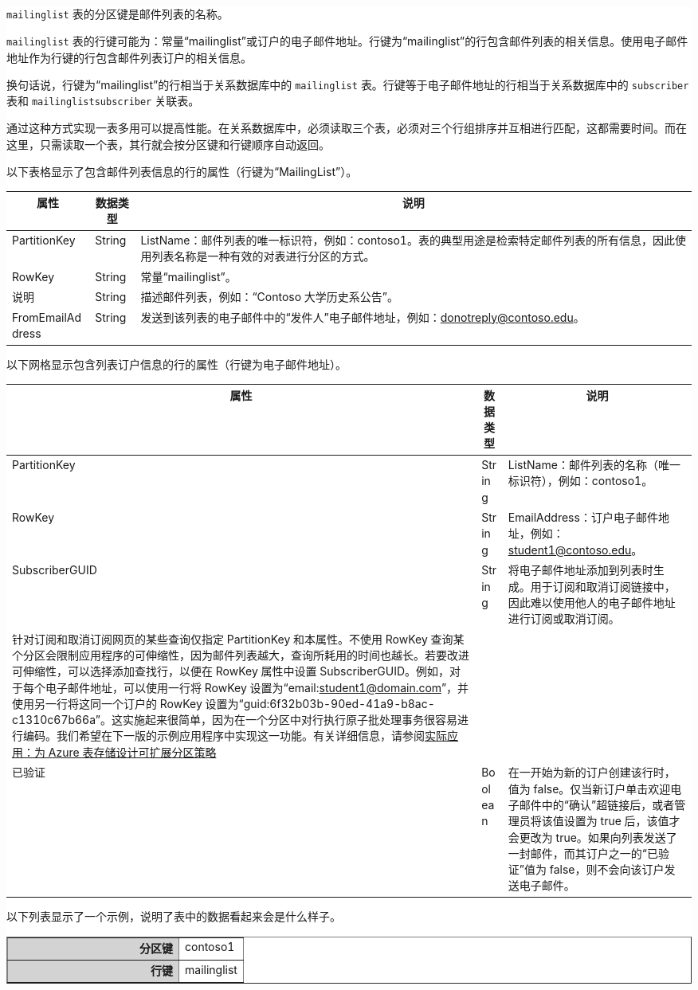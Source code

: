 `mailinglist` 表的分区键是邮件列表的名称。

`mailinglist` 表的行键可能为：常量“mailinglist”或订户的电子邮件地址。行键为“mailinglist”的行包含邮件列表的相关信息。使用电子邮件地址作为行键的行包含邮件列表订户的相关信息。

换句话说，行键为“mailinglist”的行相当于关系数据库中的 `mailinglist` 表。行键等于电子邮件地址的行相当于关系数据库中的 `subscriber` 表和 `mailinglistsubscriber` 关联表。

通过这种方式实现一表多用可以提高性能。在关系数据库中，必须读取三个表，必须对三个行组排序并互相进行匹配，这都需要时间。而在这里，只需读取一个表，其行就会按分区键和行键顺序自动返回。

以下表格显示了包含邮件列表信息的行的属性（行键为“MailingList”）。

| 属性             | 数据类型 | 说明                                                                                                                                       |
|------------------|----------|--------------------------------------------------------------------------------------------------------------------------------------------|
| PartitionKey     | String   | ListName：邮件列表的唯一标识符，例如：contoso1。表的典型用途是检索特定邮件列表的所有信息，因此使用列表名称是一种有效的对表进行分区的方式。 |
| RowKey           | String   | 常量“mailinglist”。                                                                                                                        |
| 说明             | String   | 描述邮件列表，例如：“Contoso 大学历史系公告”。                                                                                             |
| FromEmailAddress | String   | 发送到该列表的电子邮件中的“发件人”电子邮件地址，例如：donotreply@contoso.edu。                                                             |

以下网格显示包含列表订户信息的行的属性（行键为电子邮件地址）。

| 属性           | 数据类型 | 说明                                                                                                                                                                                                                                                                                                                                                                                                                                                                                                                                                                                                              |
|----------------|----------|-------------------------------------------------------------------------------------------------------------------------------------------------------------------------------------------------------------------------------------------------------------------------------------------------------------------------------------------------------------------------------------------------------------------------------------------------------------------------------------------------------------------------------------------------------------------------------------------------------------------|
| PartitionKey   | String   | ListName：邮件列表的名称（唯一标识符），例如：contoso1。                                                                                                                                                                                                                                                                                                                                                                                                                                                                                                                                                          |
| RowKey         | String   | EmailAddress：订户电子邮件地址，例如：student1@contoso.edu。                                                                                                                                                                                                                                                                                                                                                                                                                                                                                                                                                      |
| SubscriberGUID | String   | 将电子邮件地址添加到列表时生成。用于订阅和取消订阅链接中，因此难以使用他人的电子邮件地址进行订阅或取消订阅。                                                                                                                                                                                                                                                                                                                                                                                                                                                                                                      
                              针对订阅和取消订阅网页的某些查询仅指定 PartitionKey 和本属性。不使用 RowKey 查询某个分区会限制应用程序的可伸缩性，因为邮件列表越大，查询所耗用的时间也越长。若要改进可伸缩性，可以选择添加查找行，以便在 RowKey 属性中设置 SubscriberGUID。例如，对于每个电子邮件地址，可以使用一行将 RowKey 设置为“email:student1@domain.com”，并使用另一行将这同一个订户的 RowKey 设置为“guid:6f32b03b-90ed-41a9-b8ac-c1310c67b66a”。这实施起来很简单，因为在一个分区中对行执行原子批处理事务很容易进行编码。我们希望在下一版的示例应用程序中实现这一功能。有关详细信息，请参阅[实际应用：为 Azure 表存储设计可扩展分区策略][实际应用：为 Azure 表存储设计可扩展分区策略]  |
| 已验证         | Boolean  | 在一开始为新的订户创建该行时，值为 false。仅当新订户单击欢迎电子邮件中的“确认”超链接后，或者管理员将该值设置为 true 后，该值才会更改为 true。如果向列表发送了一封邮件，而其订户之一的“已验证”值为 false，则不会向该订户发送电子邮件。                                                                                                                                                                                                                                                                                                                                                                             |

以下列表显示了一个示例，说明了表中的数据看起来会是什么样子。

<table border="1">
<tr>
<th width="200" align="right" bgcolor="lightgray">
分区键

</th>
<td>
contoso1

</td>
</tr>
<tr>
<th align="right" bgcolor="lightgray">
行键

</th>
<td>
mailinglist


  [下载已完成的应用程序]: http://code.msdn.microsoft.com/Windows-Azure-Multi-Tier-eadceb36
  [电子邮件处理]: ./media/cloud-services-dotnet-multi-tier-app-storage-1-overview/mtas-worker-roles-a-and-b.png
  [配置和部署 Azure 电子邮件服务应用程序]: /documentation/articles/cloud-services-dotnet-multi-tier-app-storage-2-download-run
  [构建 Azure 电子邮件服务应用程序的 Web 角色]: /documentation/articles/cloud-services-dotnet-multi-tier-app-storage-3-web-role
  [构建 Azure 电子邮件服务应用程序的辅助角色 A（电子邮件计划程序）]: /documentation/articles/cloud-services-dotnet-multi-tier-app-storage-4-worker-role-a
  [构建 Azure 电子邮件服务应用程序的辅助角色 B（电子邮件发件人）]: /documentation/articles/cloud-services-dotnet-multi-tier-app-storage-5-worker-role-b
  [先决条件]: #prerequisites
  [为什么使用电子邮件列表]: #whyanemaillistapp
  [前端概述]: #frontend
  [后端概述]: #backend
  [Azure 表]: #tables
  [Azure 队列]: #queues
  [数据图]: #datadiagram
  [Azure Blob]: #blobs
  [Azure 云服务与 Azure 网站]: #wawsvswacs
  [成本]: #cost
  [身份验证和授权]: #auth
  [后续步骤]: #nextsteps
  [TechNet 电子书库]: http://social.technet.microsoft.com/wiki/contents/articles/11608.e-book-gallery-for-microsoft-technologies.aspx#ASPNETMultiTierWindowsAzureApplicationUsingStorageTablesQueuesandBlobs
  [邮件列表索引页]: ./media/cloud-services-dotnet-multi-tier-app-storage-1-overview/mtas-mailing-list-index-page.png
  [订户索引页]: ./media/cloud-services-dotnet-multi-tier-app-storage-1-overview/mtas-subscribers-index-page.png
  [邮件索引页]: ./media/cloud-services-dotnet-multi-tier-app-storage-1-overview/mtas-message-index-page.png
  [邮件创建页]: ./media/cloud-services-dotnet-multi-tier-app-storage-1-overview/mtas-message-create-page.png
  [确认电子邮件]: ./media/cloud-services-dotnet-multi-tier-app-storage-1-overview/mtas-subscribe-email.png
  [欢迎访问列表页面]: ./media/cloud-services-dotnet-multi-tier-app-storage-1-overview/mtas-subscribe-confirmation-page.png
  [确认取消订阅页]: ./media/cloud-services-dotnet-multi-tier-app-storage-1-overview/mtas-unsubscribe-query-page.png
  [取消订阅已确认页]: ./media/cloud-services-dotnet-multi-tier-app-storage-1-overview/mtas-unsubscribe-confirmation-page.png
  [阻止重复的电子邮件]: ./media/cloud-services-dotnet-multi-tier-app-storage-1-overview/mtas-message-processing.png
  [订阅队列邮件处理]: ./media/cloud-services-dotnet-multi-tier-app-storage-1-overview/mtas-subscribe-diagram.png
  [Azure SQL数据库]: http://msdn.microsoft.com/zh-cn/library/windowsazure/ee336279.aspx
  [实际应用：为 Azure 表存储设计可扩展分区策略]: http://msdn.microsoft.com/zh-cn/library/windowsazure/hh508997.aspx
  [Azure 电子邮件服务应用程序的数据图]: ./media/cloud-services-dotnet-multi-tier-app-storage-1-overview/mtas-datadiagram.png
  [应用程序体系结构概述]: ./media/cloud-services-dotnet-multi-tier-app-storage-1-overview/mtas-architecture-overview.png
  [替代的应用程序体系结构]: ./media/cloud-services-dotnet-multi-tier-app-storage-1-overview/mtas-alternative-architecture.png
  [AppCmd]: http://www.iis.net/learn/get-started/getting-started-with-iis/getting-started-with-appcmdexe "appCmd"
  [如何在 Azure 中配置 IIS 组件]: http://msdn.microsoft.com/zh-cn/library/windowsazure/gg433059.aspx
  [如何阻止特定 IP 地址访问 Web 角色]: http://msdn.microsoft.com/zh-cn/library/windowsazure/jj154098.aspx
  [自动缩放应用程序块]: /documentation/articles/cloud-services-dotnet-autoscaling-application-block/
  [Azure Connect]: http://msdn.microsoft.com/zh-cn/library/windowsazure/gg433122.aspx
  [Azure 虚拟网络]: http://msdn.microsoft.com/zh-cn/library/windowsazure/jj156007.aspx
  [虚拟 IP 交换]: http://msdn.microsoft.com/zh-cn/library/windowsazure/ee517253.aspx "VIP 交换"
  [Azure 执行模型]: http://www.windowsazure.cn/zh-cn/manage/windows/fundamentals/compute/
  [Azure 价格计算器]: http://www.windowsazure.cn/zh-cn/pricing/calculator/
  [SendGrid Azure]: http://sendgrid.com/windowsazure.html
  [Azure 云服务 99.95% 服务级别协议 (SLA)]: https://www.windowsazure.cn/zh-cn/support/legal/sla/ "SLA"
  [重新启动角色实例进行 OS 升级]: http://blogs.msdn.com/b/kwill/archive/2012/09/19/role-instance-restarts-due-to-os-upgrades.aspx
  [CloudFx]: http://nuget.org/packages/Microsoft.Experience.CloudFx "CloudFX"
  [WorkerRole.cs 示例]: http://code.msdn.microsoft.com/windowsazure/CloudFx-Samples-60c3a852/sourcecode?fileId=57087&pathId=528472169
  [在 ASP.NET 中实施重复的后台任务的危险性]: http://haacked.com/archive/2011/10/16/the-dangers-of-implementing-recurring-background-tasks-in-asp-net.aspx
  [如何在 Azure 中组合使用辅助角色和 Web 角色]: http://www.31a2ba2a-b718-11dc-8314-0800200c9a66.com/2010/12/how-to-combine-worker-and-web-role-in.html
  [将多个 Azure 辅助角色组合成一个 Azure Web 角色]: http://www.31a2ba2a-b718-11dc-8314-0800200c9a66.com/2012/02/combining-multiple-azure-worker-roles.html
  [ASP.NET Web API 中的身份验证和授权]: http://www.asp.net/web-api/overview/security/authentication-and-authorization/authentication-and-authorization-in-aspnet-web-api
  [音乐商店第 7 部分：成员身份和授权]: http://www.asp.net/mvc/tutorials/mvc-music-store/mvc-music-store-part-7
  [本系列最后一个教程]: /documentation/articles/cloud-services-dotnet-multi-tier-app-storage-5-worker-role-b
